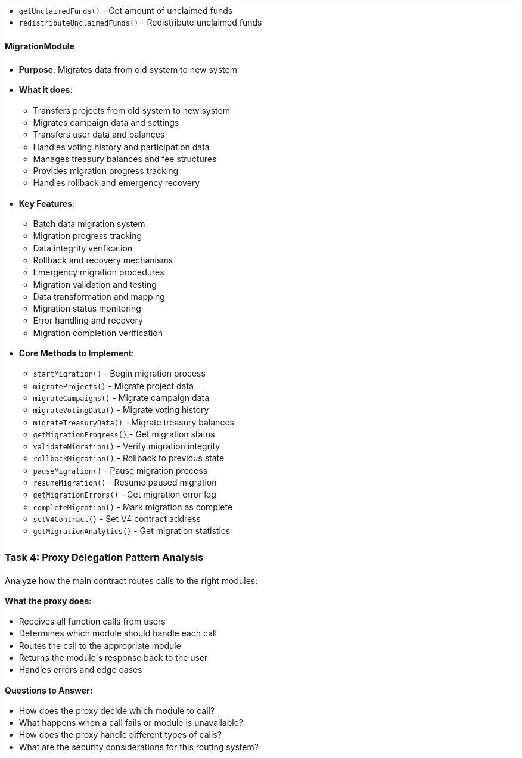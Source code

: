   - `getUnclaimedFunds()` - Get amount of unclaimed funds
  - `redistributeUnclaimedFunds()` - Redistribute unclaimed funds

#### **MigrationModule**
- **Purpose**: Migrates data from old system to new system
- **What it does**:
  - Transfers projects from old system to new system
  - Migrates campaign data and settings
  - Transfers user data and balances
  - Handles voting history and participation data
  - Manages treasury balances and fee structures
  - Provides migration progress tracking
  - Handles rollback and emergency recovery

- **Key Features**:
  - Batch data migration system
  - Migration progress tracking
  - Data integrity verification
  - Rollback and recovery mechanisms
  - Emergency migration procedures
  - Migration validation and testing
  - Data transformation and mapping
  - Migration status monitoring
  - Error handling and recovery
  - Migration completion verification

- **Core Methods to Implement**:
  - `startMigration()` - Begin migration process
  - `migrateProjects()` - Migrate project data
  - `migrateCampaigns()` - Migrate campaign data
  - `migrateVotingData()` - Migrate voting history
  - `migrateTreasuryData()` - Migrate treasury balances
  - `getMigrationProgress()` - Get migration status
  - `validateMigration()` - Verify migration integrity
  - `rollbackMigration()` - Rollback to previous state
  - `pauseMigration()` - Pause migration process
  - `resumeMigration()` - Resume paused migration
  - `getMigrationErrors()` - Get migration error log
  - `completeMigration()` - Mark migration as complete
  - `setV4Contract()` - Set V4 contract address
  - `getMigrationAnalytics()` - Get migration statistics

### **Task 4: Proxy Delegation Pattern Analysis**
Analyze how the main contract routes calls to the right modules:

**What the proxy does:**
- Receives all function calls from users
- Determines which module should handle each call
- Routes the call to the appropriate module
- Returns the module's response back to the user
- Handles errors and edge cases

**Questions to Answer:**
- How does the proxy decide which module to call?
- What happens when a call fails or module is unavailable?
- How does the proxy handle different types of calls?
- What are the security considerations for this routing system?
